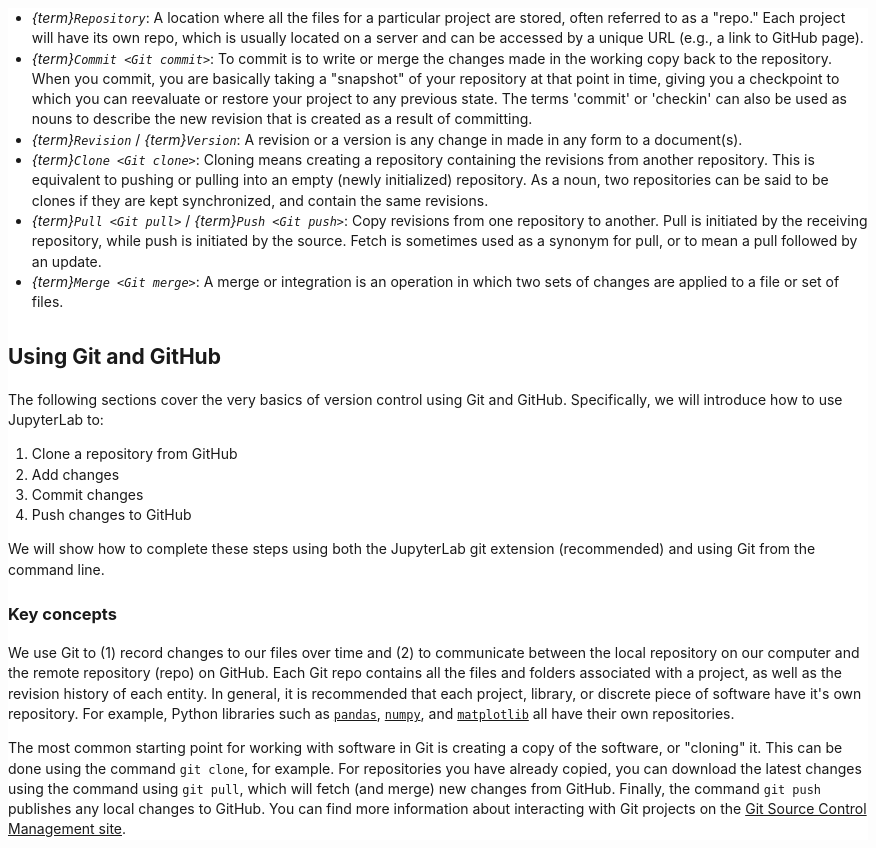 - *{term}`Repository`*: A location where all the files for a particular project are stored, often referred to as a "repo." Each project will have its own repo, which is usually located on a server and can be accessed by a unique URL (e.g., a link to GitHub page).
- *{term}`Commit <Git commit>`*: To commit is to write or merge the changes made in the working copy back to the repository. When you commit, you are basically taking a "snapshot" of your repository at that point in time, giving you a checkpoint to which you can reevaluate or restore your project to any previous state. The terms 'commit' or 'checkin' can also be used as nouns to describe the new revision that is created as a result of committing.
- *{term}`Revision`* / *{term}`Version`*: A revision or a version is any change in made in any form to a document(s).
- *{term}`Clone <Git clone>`*: Cloning means creating a repository containing the revisions from another repository. This is equivalent to pushing or pulling into an empty (newly initialized) repository. As a noun, two repositories can be said to be clones if they are kept synchronized, and contain the same revisions.
- *{term}`Pull <Git pull>`* / *{term}`Push <Git push>`*: Copy revisions from one repository to another. Pull is initiated by the receiving repository, while push is initiated by the source. Fetch is sometimes used as a synonym for pull, or to mean a pull followed by an update.
- *{term}`Merge <Git merge>`*: A merge or integration is an operation in which two sets of changes are applied to a file or set of files.



## Using Git and GitHub

The following sections cover the very basics of version control using Git and GitHub. Specifically, we will introduce how to use JupyterLab to:

1. Clone a repository from GitHub
2. Add changes
3. Commit changes
4. Push changes to GitHub

We will show how to complete these steps using both the JupyterLab git extension (recommended) and using Git from the command line.



### Key concepts

We use Git to (1) record changes to our files over time and (2) to communicate between the local repository on our computer and the remote repository (repo) on GitHub. Each Git repo contains all the files and folders associated with a project, as well as the revision history of each entity. In general, it is recommended that each project, library, or discrete piece of software have it's own repository. For example, Python libraries such as [`pandas`](https://github.com/pandas-dev/pandas), [`numpy`](https://github.com/numpy/numpy), and [`matplotlib`](https://github.com/matplotlib/matplotlib) all have their own repositories.

The most common starting point for working with software in Git is creating a copy of the software, or "cloning" it. This can be done using the command `git clone`, for example. For repositories you have already copied, you can download the latest changes using the command using `git pull`, which will fetch (and merge) new changes from GitHub. Finally, the command `git push` publishes any local changes to GitHub. You can find more information about interacting with Git projects on the [Git Source Control Management site](https://git-scm.com/book/en/v2/Appendix-C:-Git-Commands-Sharing-and-Updating-Projects).
